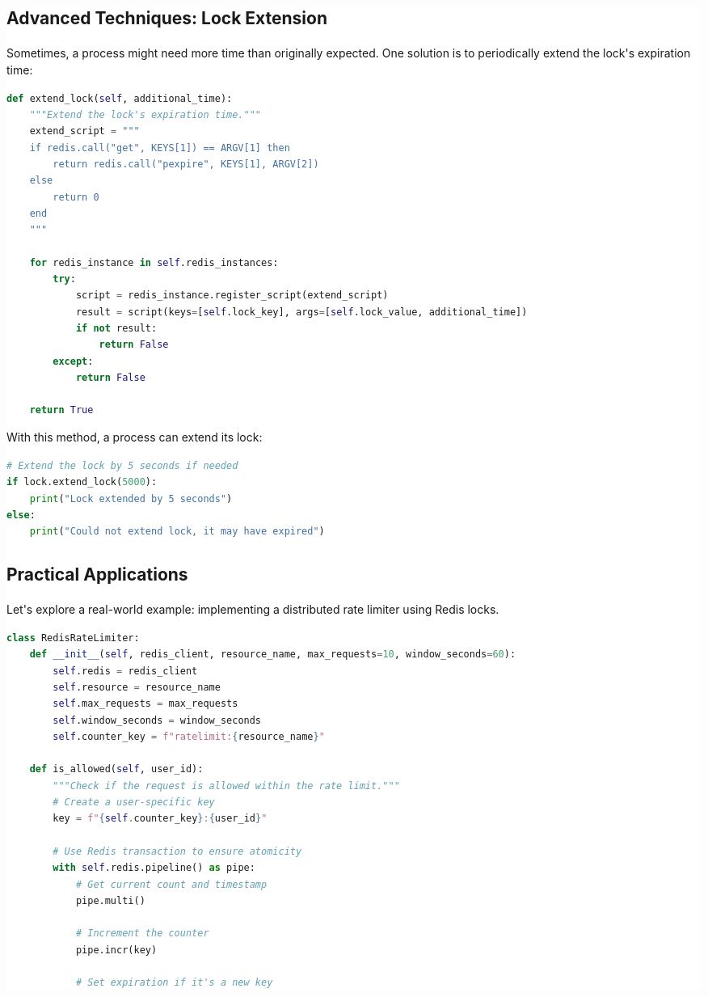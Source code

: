 ## Advanced Techniques: Lock Extension

Sometimes, a process might need more time than originally expected. One solution is to periodically extend the lock's expiration time:

```python
def extend_lock(self, additional_time):
    """Extend the lock's expiration time."""
    extend_script = """
    if redis.call("get", KEYS[1]) == ARGV[1] then
        return redis.call("pexpire", KEYS[1], ARGV[2])
    else
        return 0
    end
    """
  
    for redis_instance in self.redis_instances:
        try:
            script = redis_instance.register_script(extend_script)
            result = script(keys=[self.lock_key], args=[self.lock_value, additional_time])
            if not result:
                return False
        except:
            return False
  
    return True
```

With this method, a process can extend its lock:

```python
# Extend the lock by 5 seconds if needed
if lock.extend_lock(5000):
    print("Lock extended by 5 seconds")
else:
    print("Could not extend lock, it may have expired")
```

## Practical Applications

Let's explore a real-world example: implementing a distributed rate limiter using Redis locks.

```python
class RedisRateLimiter:
    def __init__(self, redis_client, resource_name, max_requests=10, window_seconds=60):
        self.redis = redis_client
        self.resource = resource_name
        self.max_requests = max_requests
        self.window_seconds = window_seconds
        self.counter_key = f"ratelimit:{resource_name}"
      
    def is_allowed(self, user_id):
        """Check if the request is allowed within the rate limit."""
        # Create a user-specific key
        key = f"{self.counter_key}:{user_id}"
      
        # Use Redis transaction to ensure atomicity
        with self.redis.pipeline() as pipe:
            # Get current count and timestamp
            pipe.multi()
          
            # Increment the counter
            pipe.incr(key)
          
            # Set expiration if it's a new key
```
